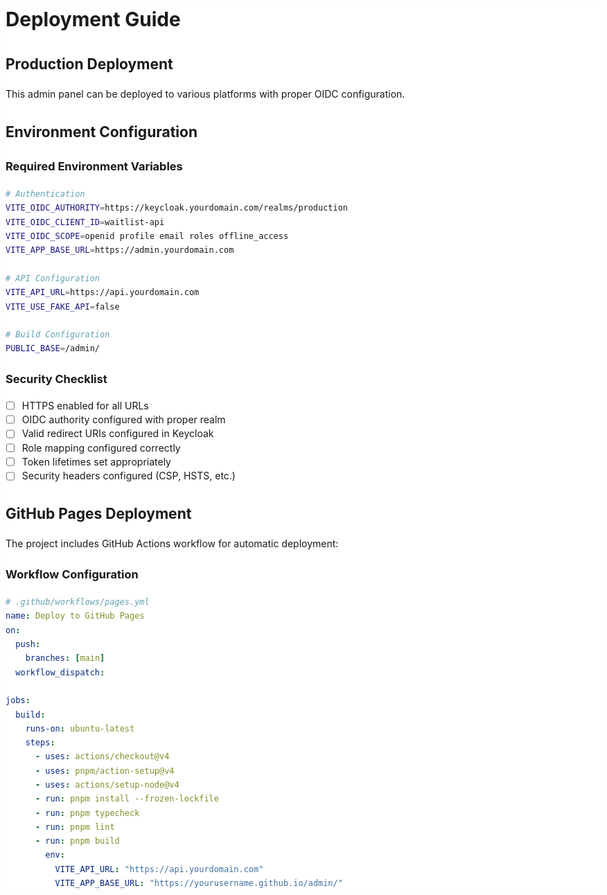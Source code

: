 # Deployment Guide

## Production Deployment

This admin panel can be deployed to various platforms with proper OIDC configuration.

## Environment Configuration

### Required Environment Variables

```bash
# Authentication
VITE_OIDC_AUTHORITY=https://keycloak.yourdomain.com/realms/production
VITE_OIDC_CLIENT_ID=waitlist-api
VITE_OIDC_SCOPE=openid profile email roles offline_access
VITE_APP_BASE_URL=https://admin.yourdomain.com

# API Configuration
VITE_API_URL=https://api.yourdomain.com
VITE_USE_FAKE_API=false

# Build Configuration
PUBLIC_BASE=/admin/
```

### Security Checklist

- [ ] HTTPS enabled for all URLs
- [ ] OIDC authority configured with proper realm
- [ ] Valid redirect URIs configured in Keycloak
- [ ] Role mapping configured correctly
- [ ] Token lifetimes set appropriately
- [ ] Security headers configured (CSP, HSTS, etc.)

## GitHub Pages Deployment

The project includes GitHub Actions workflow for automatic deployment:

### Workflow Configuration

```yaml
# .github/workflows/pages.yml
name: Deploy to GitHub Pages
on:
  push:
    branches: [main]
  workflow_dispatch:

jobs:
  build:
    runs-on: ubuntu-latest
    steps:
      - uses: actions/checkout@v4
      - uses: pnpm/action-setup@v4
      - uses: actions/setup-node@v4
      - run: pnpm install --frozen-lockfile
      - run: pnpm typecheck
      - run: pnpm lint
      - run: pnpm build
        env:
          VITE_API_URL: "https://api.yourdomain.com"
          VITE_APP_BASE_URL: "https://yourusername.github.io/admin/"
```